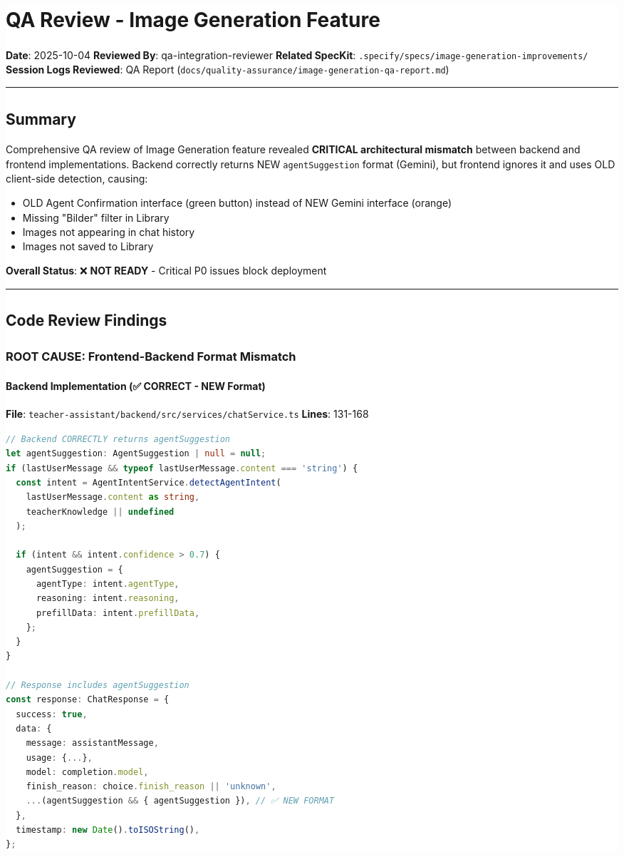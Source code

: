 # QA Review - Image Generation Feature

**Date**: 2025-10-04
**Reviewed By**: qa-integration-reviewer
**Related SpecKit**: `.specify/specs/image-generation-improvements/`
**Session Logs Reviewed**: QA Report (`docs/quality-assurance/image-generation-qa-report.md`)

---

## Summary

Comprehensive QA review of Image Generation feature revealed **CRITICAL architectural mismatch** between backend and frontend implementations. Backend correctly returns NEW `agentSuggestion` format (Gemini), but frontend ignores it and uses OLD client-side detection, causing:
- OLD Agent Confirmation interface (green button) instead of NEW Gemini interface (orange)
- Missing "Bilder" filter in Library
- Images not appearing in chat history
- Images not saved to Library

**Overall Status**: ❌ **NOT READY** - Critical P0 issues block deployment

---

## Code Review Findings

### ROOT CAUSE: Frontend-Backend Format Mismatch

#### Backend Implementation (✅ CORRECT - NEW Format)

**File**: `teacher-assistant/backend/src/services/chatService.ts`
**Lines**: 131-168

```typescript
// Backend CORRECTLY returns agentSuggestion
let agentSuggestion: AgentSuggestion | null = null;
if (lastUserMessage && typeof lastUserMessage.content === 'string') {
  const intent = AgentIntentService.detectAgentIntent(
    lastUserMessage.content as string,
    teacherKnowledge || undefined
  );

  if (intent && intent.confidence > 0.7) {
    agentSuggestion = {
      agentType: intent.agentType,
      reasoning: intent.reasoning,
      prefillData: intent.prefillData,
    };
  }
}

// Response includes agentSuggestion
const response: ChatResponse = {
  success: true,
  data: {
    message: assistantMessage,
    usage: {...},
    model: completion.model,
    finish_reason: choice.finish_reason || 'unknown',
    ...(agentSuggestion && { agentSuggestion }), // ✅ NEW FORMAT
  },
  timestamp: new Date().toISOString(),
};
```
